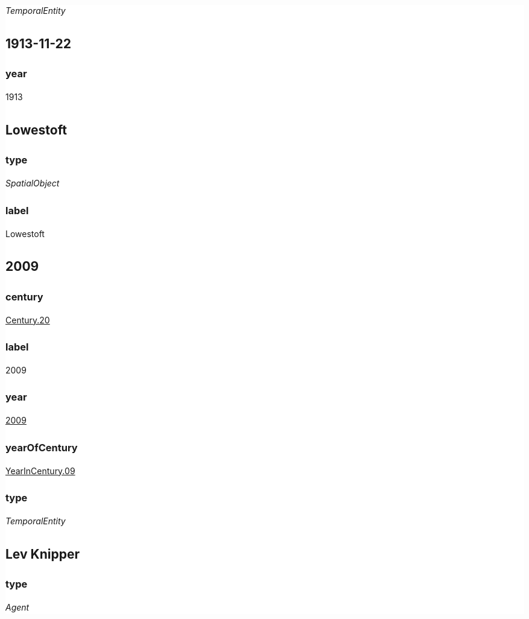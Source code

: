 
*TemporalEntity*

## 1913-11-22

### year


1913

## Lowestoft

### type


*SpatialObject*

### label


Lowestoft

## 2009

### century


[Century.20](#Century.20)

### label


2009

### year


[2009](#2009)

### yearOfCentury


[YearInCentury.09](#YearInCentury.09)

### type


*TemporalEntity*

## Lev Knipper

### type


*Agent*
